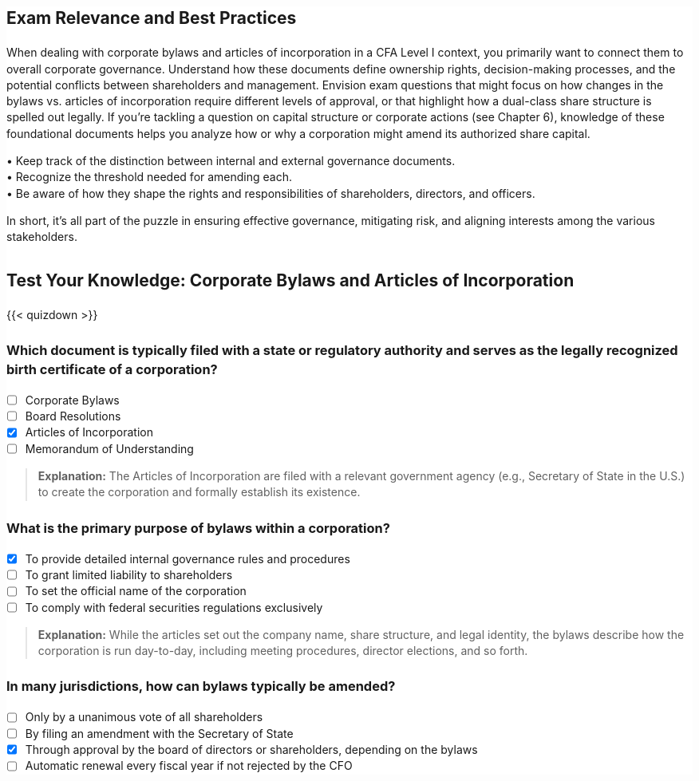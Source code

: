 ## Exam Relevance and Best Practices

When dealing with corporate bylaws and articles of incorporation in a CFA Level I context, you primarily want to connect them to overall corporate governance. Understand how these documents define ownership rights, decision-making processes, and the potential conflicts between shareholders and management. Envision exam questions that might focus on how changes in the bylaws vs. articles of incorporation require different levels of approval, or that highlight how a dual-class share structure is spelled out legally. If you’re tackling a question on capital structure or corporate actions (see Chapter 6), knowledge of these foundational documents helps you analyze how or why a corporation might amend its authorized share capital.

• Keep track of the distinction between internal and external governance documents.  
• Recognize the threshold needed for amending each.  
• Be aware of how they shape the rights and responsibilities of shareholders, directors, and officers.

In short, it’s all part of the puzzle in ensuring effective governance, mitigating risk, and aligning interests among the various stakeholders.

## Test Your Knowledge: Corporate Bylaws and Articles of Incorporation

{{< quizdown >}}

### Which document is typically filed with a state or regulatory authority and serves as the legally recognized birth certificate of a corporation?

- [ ] Corporate Bylaws
- [ ] Board Resolutions
- [x] Articles of Incorporation
- [ ] Memorandum of Understanding

> **Explanation:** The Articles of Incorporation are filed with a relevant government agency (e.g., Secretary of State in the U.S.) to create the corporation and formally establish its existence.


### What is the primary purpose of bylaws within a corporation?

- [x] To provide detailed internal governance rules and procedures
- [ ] To grant limited liability to shareholders
- [ ] To set the official name of the corporation
- [ ] To comply with federal securities regulations exclusively

> **Explanation:** While the articles set out the company name, share structure, and legal identity, the bylaws describe how the corporation is run day-to-day, including meeting procedures, director elections, and so forth.


### In many jurisdictions, how can bylaws typically be amended?

- [ ] Only by a unanimous vote of all shareholders
- [ ] By filing an amendment with the Secretary of State
- [x] Through approval by the board of directors or shareholders, depending on the bylaws
- [ ] Automatic renewal every fiscal year if not rejected by the CFO
